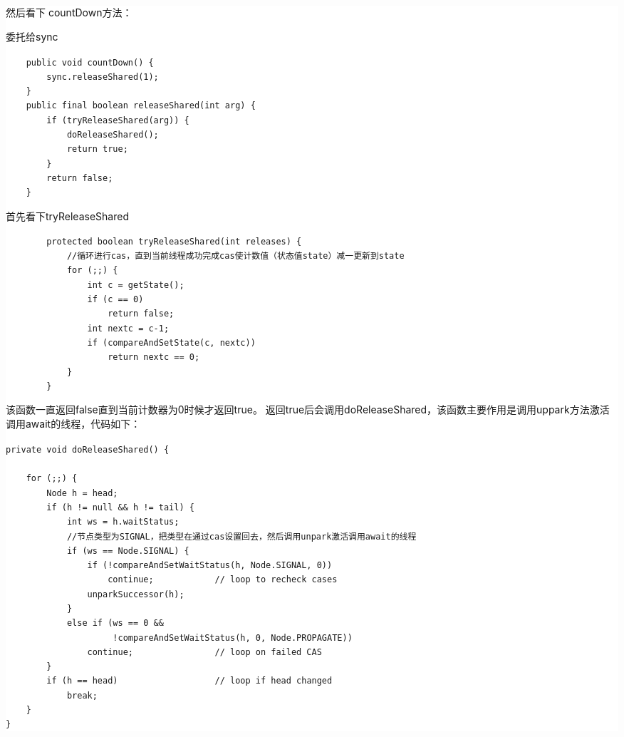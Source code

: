 然后看下 countDown方法：

委托给sync

```
    public void countDown() {
        sync.releaseShared(1);
    }
    public final boolean releaseShared(int arg) {
        if (tryReleaseShared(arg)) {
            doReleaseShared();
            return true;
        }
        return false;
    }
```
    
首先看下tryReleaseShared


```
        protected boolean tryReleaseShared(int releases) {
            //循环进行cas，直到当前线程成功完成cas使计数值（状态值state）减一更新到state
            for (;;) {
                int c = getState();
                if (c == 0)
                    return false;
                int nextc = c-1;
                if (compareAndSetState(c, nextc))
                    return nextc == 0;
            }
        }
```

该函数一直返回false直到当前计数器为0时候才返回true。
返回true后会调用doReleaseShared，该函数主要作用是调用uppark方法激活调用await的线程，代码如下：


```
private void doReleaseShared() {

    for (;;) {
        Node h = head;
        if (h != null && h != tail) {
            int ws = h.waitStatus;
            //节点类型为SIGNAL，把类型在通过cas设置回去，然后调用unpark激活调用await的线程
            if (ws == Node.SIGNAL) {
                if (!compareAndSetWaitStatus(h, Node.SIGNAL, 0))
                    continue;            // loop to recheck cases
                unparkSuccessor(h);
            }
            else if (ws == 0 &&
                     !compareAndSetWaitStatus(h, 0, Node.PROPAGATE))
                continue;                // loop on failed CAS
        }
        if (h == head)                   // loop if head changed
            break;
    }
}
```
